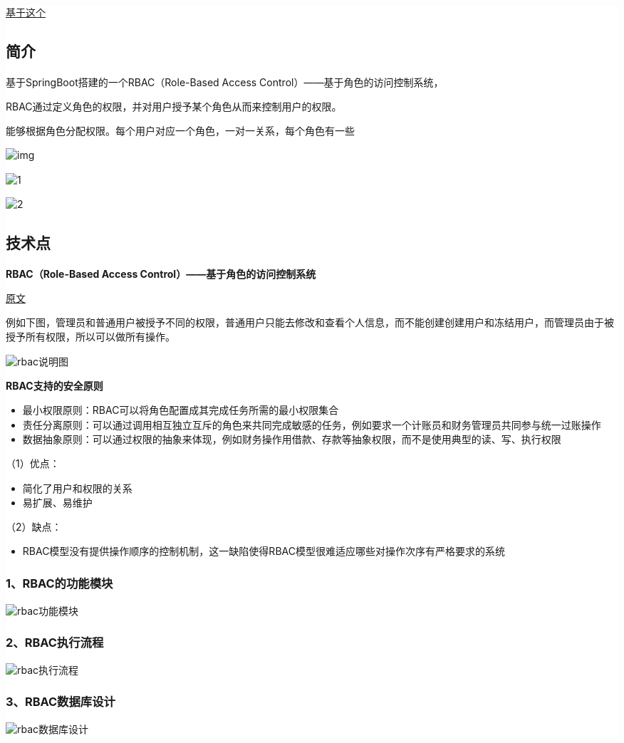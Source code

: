 [基于这个](https://shuwoom.com/?p=3041)

## 简介

基于SpringBoot搭建的一个RBAC（Role-Based Access Control）——基于角色的访问控制系统，

RBAC通过定义角色的权限，并对用户授予某个角色从而来控制用户的权限。

能够根据角色分配权限。每个用户对应一个角色，一对一关系，每个角色有一些

![img](D:\JAVA\JAVA_Stady_Project\简历与笔记\程序员的套路分库\images\rbacrole-based-access-control-1.png)

![1](D:\JAVA\JAVA_Stady_Project\简历与笔记\程序员的套路分库\images\vIReQ3fevo3UUetTeKjP.png)

![2](D:\JAVA\JAVA_Stady_Project\简历与笔记\程序员的套路分库\images\aF62T8Yu9fZ7APgdK2Zf.png)

## 技术点

**RBAC（Role-Based Access Control）——基于角色的访问控制系统**

[原文](![rbac说明图](https://shuwoom.com/wp-content/uploads/2019/04/rbac-demo.png))

例如下图，管理员和普通用户被授予不同的权限，普通用户只能去修改和查看个人信息，而不能创建创建用户和冻结用户，而管理员由于被授予所有权限，所以可以做所有操作。

![rbac说明图](D:\JAVA\JAVA_Stady_Project\简历与笔记\程序员的套路分库\images\rbac-demo.png)

**RBAC支持的安全原则**

- 最小权限原则：RBAC可以将角色配置成其完成任务所需的最小权限集合
- 责任分离原则：可以通过调用相互独立互斥的角色来共同完成敏感的任务，例如要求一个计账员和财务管理员共同参与统一过账操作
- 数据抽象原则：可以通过权限的抽象来体现，例如财务操作用借款、存款等抽象权限，而不是使用典型的读、写、执行权限



（1）优点：

- 简化了用户和权限的关系
- 易扩展、易维护

（2）缺点：

- RBAC模型没有提供操作顺序的控制机制，这一缺陷使得RBAC模型很难适应哪些对操作次序有严格要求的系统

### 1、RBAC的功能模块

![rbac功能模块](https://shuwoom.oss-cn-beijing.aliyuncs.com/RBAC%E6%A8%A1%E5%9D%97%E5%8A%9F%E8%83%BD.png)

### 2、RBAC执行流程

![rbac执行流程](https://shuwoom.oss-cn-beijing.aliyuncs.com/RBAC%E6%B5%81%E7%A8%8B.png)

### 3、RBAC数据库设计

![rbac数据库设计](https://shuwoom.oss-cn-beijing.aliyuncs.com/rbac%E6%95%B0%E6%8D%AE%E5%BA%93%E8%AE%BE%E8%AE%A1.png)
